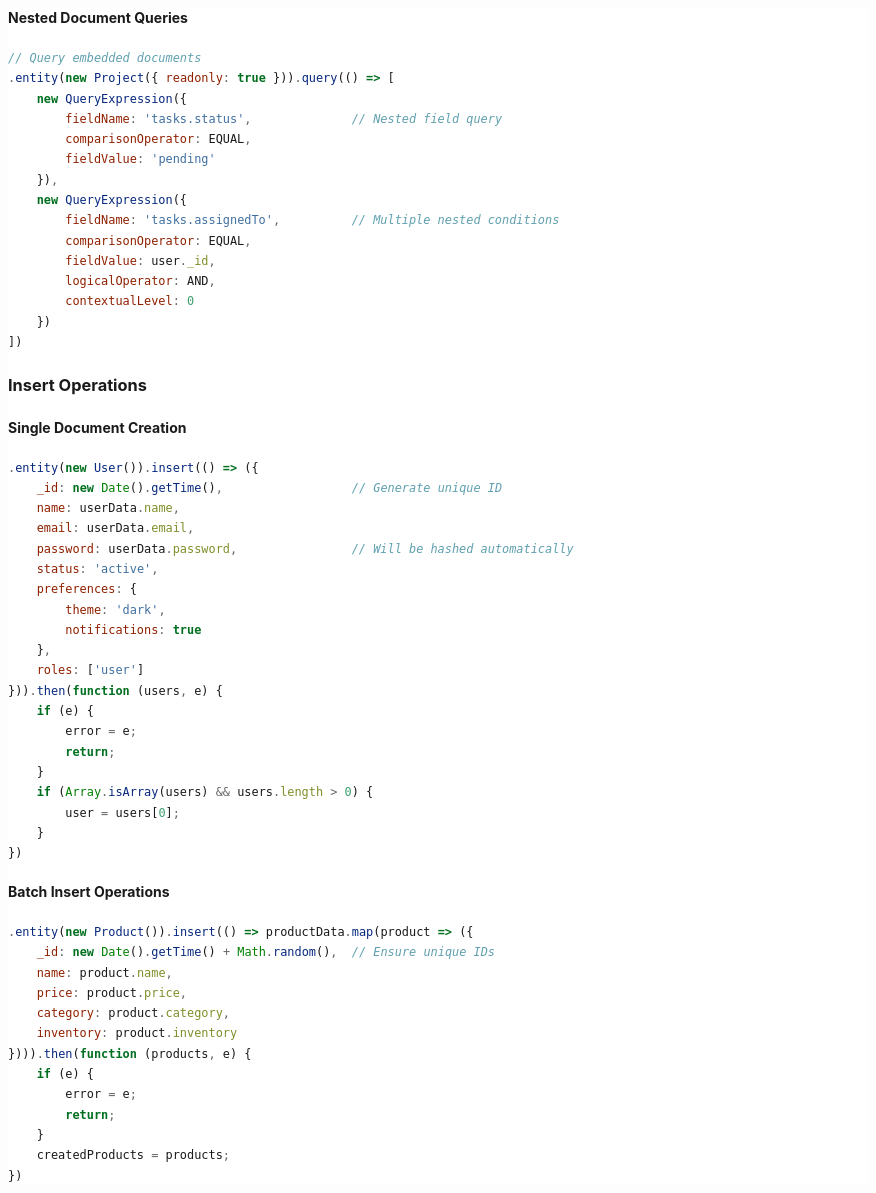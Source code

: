 #### Nested Document Queries
```javascript
// Query embedded documents
.entity(new Project({ readonly: true })).query(() => [
    new QueryExpression({
        fieldName: 'tasks.status',              // Nested field query
        comparisonOperator: EQUAL,
        fieldValue: 'pending'
    }),
    new QueryExpression({
        fieldName: 'tasks.assignedTo',          // Multiple nested conditions
        comparisonOperator: EQUAL,
        fieldValue: user._id,
        logicalOperator: AND,
        contextualLevel: 0
    })
])
```

### Insert Operations

#### Single Document Creation
```javascript
.entity(new User()).insert(() => ({
    _id: new Date().getTime(),                  // Generate unique ID
    name: userData.name,
    email: userData.email,
    password: userData.password,                // Will be hashed automatically
    status: 'active',
    preferences: {
        theme: 'dark',
        notifications: true
    },
    roles: ['user']
})).then(function (users, e) {
    if (e) {
        error = e;
        return;
    }
    if (Array.isArray(users) && users.length > 0) {
        user = users[0];
    }
})
```

#### Batch Insert Operations
```javascript
.entity(new Product()).insert(() => productData.map(product => ({
    _id: new Date().getTime() + Math.random(),  // Ensure unique IDs
    name: product.name,
    price: product.price,
    category: product.category,
    inventory: product.inventory
}))).then(function (products, e) {
    if (e) {
        error = e;
        return;
    }
    createdProducts = products;
})
```

